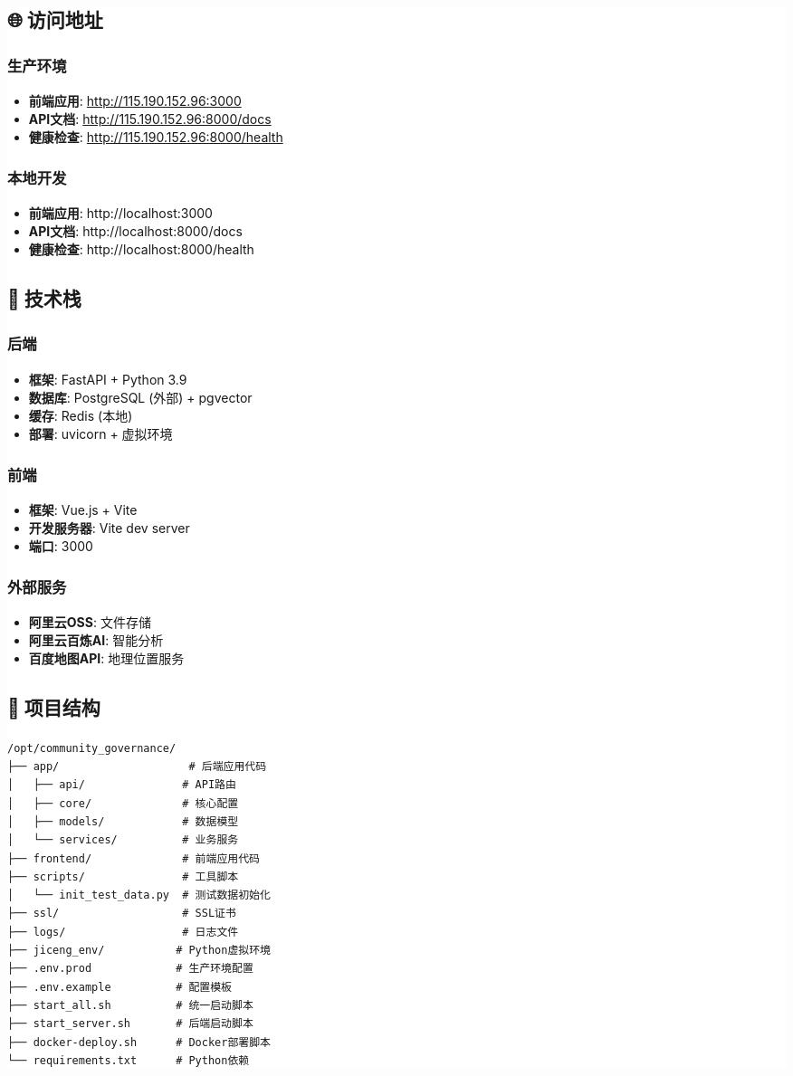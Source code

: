 ## 🌐 访问地址

### 生产环境
- **前端应用**: http://115.190.152.96:3000
- **API文档**: http://115.190.152.96:8000/docs
- **健康检查**: http://115.190.152.96:8000/health

### 本地开发
- **前端应用**: http://localhost:3000
- **API文档**: http://localhost:8000/docs
- **健康检查**: http://localhost:8000/health

## 🔧 技术栈

### 后端
- **框架**: FastAPI + Python 3.9
- **数据库**: PostgreSQL (外部) + pgvector
- **缓存**: Redis (本地)
- **部署**: uvicorn + 虚拟环境

### 前端
- **框架**: Vue.js + Vite
- **开发服务器**: Vite dev server
- **端口**: 3000

### 外部服务
- **阿里云OSS**: 文件存储
- **阿里云百炼AI**: 智能分析
- **百度地图API**: 地理位置服务

## 📁 项目结构

```
/opt/community_governance/
├── app/                    # 后端应用代码
│   ├── api/               # API路由
│   ├── core/              # 核心配置
│   ├── models/            # 数据模型
│   └── services/          # 业务服务
├── frontend/              # 前端应用代码
├── scripts/               # 工具脚本
│   └── init_test_data.py  # 测试数据初始化
├── ssl/                   # SSL证书
├── logs/                  # 日志文件
├── jiceng_env/           # Python虚拟环境
├── .env.prod             # 生产环境配置
├── .env.example          # 配置模板
├── start_all.sh          # 统一启动脚本
├── start_server.sh       # 后端启动脚本
├── docker-deploy.sh      # Docker部署脚本
└── requirements.txt      # Python依赖
```
